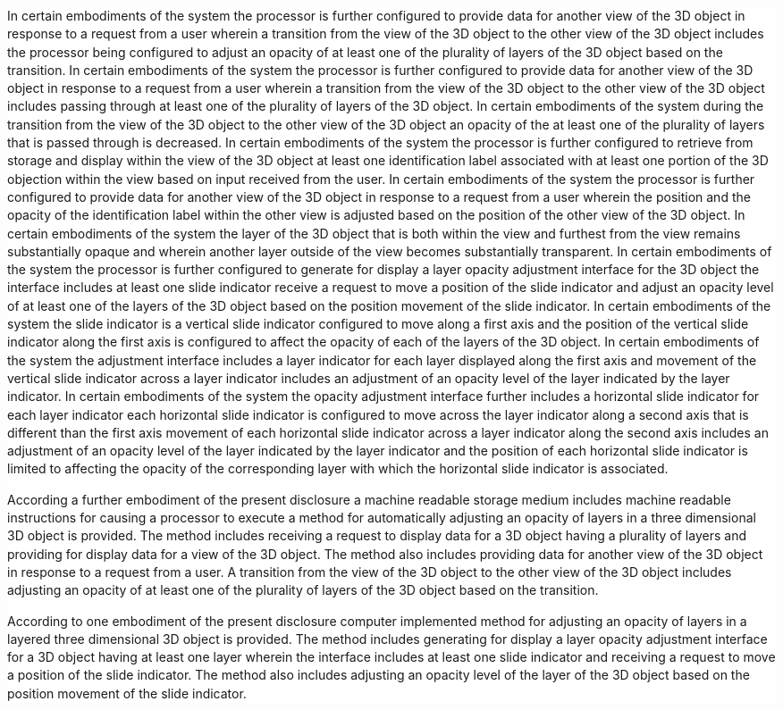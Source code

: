 In certain embodiments of the system the processor is further configured to provide data for another view of the 3D object in response to a request from a user wherein a transition from the view of the 3D object to the other view of the 3D object includes the processor being configured to adjust an opacity of at least one of the plurality of layers of the 3D object based on the transition. In certain embodiments of the system the processor is further configured to provide data for another view of the 3D object in response to a request from a user wherein a transition from the view of the 3D object to the other view of the 3D object includes passing through at least one of the plurality of layers of the 3D object. In certain embodiments of the system during the transition from the view of the 3D object to the other view of the 3D object an opacity of the at least one of the plurality of layers that is passed through is decreased. In certain embodiments of the system the processor is further configured to retrieve from storage and display within the view of the 3D object at least one identification label associated with at least one portion of the 3D objection within the view based on input received from the user. In certain embodiments of the system the processor is further configured to provide data for another view of the 3D object in response to a request from a user wherein the position and the opacity of the identification label within the other view is adjusted based on the position of the other view of the 3D object. In certain embodiments of the system the layer of the 3D object that is both within the view and furthest from the view remains substantially opaque and wherein another layer outside of the view becomes substantially transparent. In certain embodiments of the system the processor is further configured to generate for display a layer opacity adjustment interface for the 3D object the interface includes at least one slide indicator receive a request to move a position of the slide indicator and adjust an opacity level of at least one of the layers of the 3D object based on the position movement of the slide indicator. In certain embodiments of the system the slide indicator is a vertical slide indicator configured to move along a first axis and the position of the vertical slide indicator along the first axis is configured to affect the opacity of each of the layers of the 3D object. In certain embodiments of the system the adjustment interface includes a layer indicator for each layer displayed along the first axis and movement of the vertical slide indicator across a layer indicator includes an adjustment of an opacity level of the layer indicated by the layer indicator. In certain embodiments of the system the opacity adjustment interface further includes a horizontal slide indicator for each layer indicator each horizontal slide indicator is configured to move across the layer indicator along a second axis that is different than the first axis movement of each horizontal slide indicator across a layer indicator along the second axis includes an adjustment of an opacity level of the layer indicated by the layer indicator and the position of each horizontal slide indicator is limited to affecting the opacity of the corresponding layer with which the horizontal slide indicator is associated.

According a further embodiment of the present disclosure a machine readable storage medium includes machine readable instructions for causing a processor to execute a method for automatically adjusting an opacity of layers in a three dimensional 3D object is provided. The method includes receiving a request to display data for a 3D object having a plurality of layers and providing for display data for a view of the 3D object. The method also includes providing data for another view of the 3D object in response to a request from a user. A transition from the view of the 3D object to the other view of the 3D object includes adjusting an opacity of at least one of the plurality of layers of the 3D object based on the transition.

According to one embodiment of the present disclosure computer implemented method for adjusting an opacity of layers in a layered three dimensional 3D object is provided. The method includes generating for display a layer opacity adjustment interface for a 3D object having at least one layer wherein the interface includes at least one slide indicator and receiving a request to move a position of the slide indicator. The method also includes adjusting an opacity level of the layer of the 3D object based on the position movement of the slide indicator.
